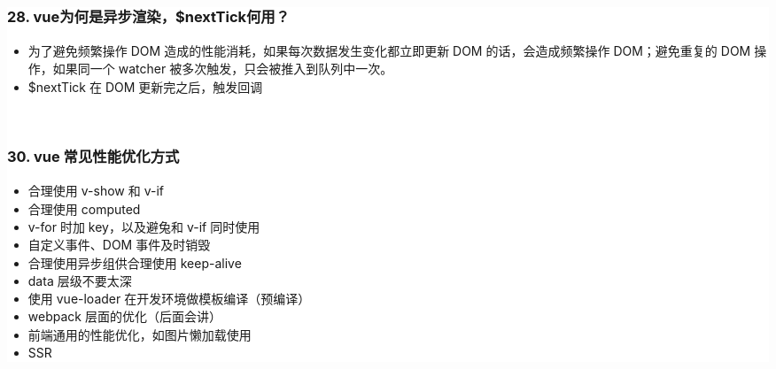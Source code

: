 <h3 id="pro28">28. vue为何是异步渲染，$nextTick何用？</h3>

- 为了避免频繁操作 DOM 造成的性能消耗，如果每次数据发生变化都立即更新 DOM 的话，会造成频繁操作 DOM；避免重复的 DOM 操作，如果同一个 watcher 被多次触发，只会被推入到队列中一次。
- \$nextTick 在 DOM 更新完之后，触发回调

<br>

<h3 id="pro30">30. vue 常见性能优化方式 </h3>

- 合理使用 v-show 和 v-if
- 合理使用 computed
- v-for 时加 key，以及避兔和 v-if 同时使用
- 自定义事件、DOM 事件及时销毁
- 合理使用异步组供合理使用 keep-alive
- data 层级不要太深
- 使用 vue-loader 在开发环境做模板编译（预编译）
- webpack 层面的优化（后面会讲）
- 前端通用的性能优化，如图片懒加载使用
- SSR
